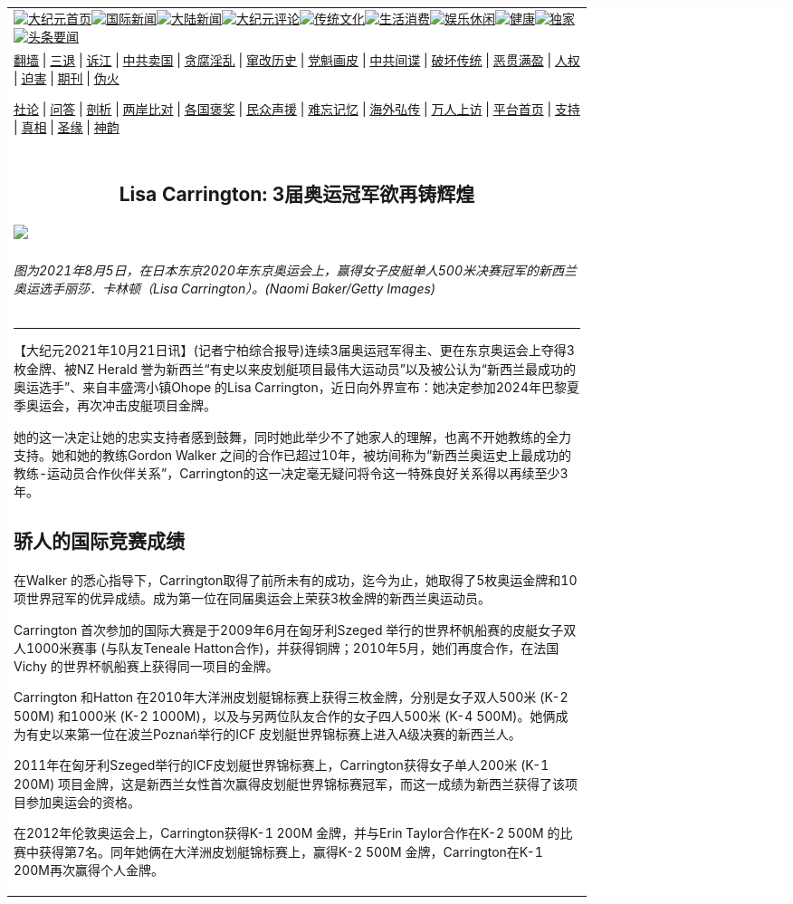 <a name="1" id="1" target="_blank"></a><span id="1"></span>
<table align=center border="0"><tr><td colspan="2" VALIGN=TOP><a href="https://github.com/1992513/djy/blob/master/gb/nf1351518.md#1"><img src="https://raw.githubusercontent.com/1992513/www/master/t/djy/1.jpg" title="大纪元首页" alt="大纪元首页"></a><a href="https://github.com/1992513/djy/blob/master/gb/n24hr.md#1"><img src="https://raw.githubusercontent.com/1992513/www/master/t/djy/3.jpg" title="国际新闻" alt="国际新闻"></a><a href="https://github.com/1992513/djy/blob/master/gb/nsc413.md#1"><img src="https://raw.githubusercontent.com/1992513/www/master/t/djy/4.jpg" title="大陆新闻" alt="大陆新闻"></a><a href="https://github.com/1992513/djy/blob/master/gb/news392.md#1"><img src="https://raw.githubusercontent.com/1992513/www/master/t/djy/5.jpg" title="大纪元评论" alt="大纪元评论"></a><a href="https://github.com/1992513/djy/blob/master/gb/news2007.md#1"><img src="https://raw.githubusercontent.com/1992513/www/master/t/djy/6.jpg" title="传统文化" alt="传统文化"></a><a href="https://github.com/1992513/djy/blob/master/gb/news2008.md#1"><img src="https://raw.githubusercontent.com/1992513/www/master/t/djy/7.jpg" title="生活消费" alt="生活消费"></a><a href="https://github.com/1992513/djy/blob/master/gb/ncyule.md#1"><img src="https://raw.githubusercontent.com/1992513/www/master/t/djy/8.jpg" title="娱乐休闲" alt="娱乐休闲"></a><a href="https://github.com/1992513/djy/blob/master/gb/nsc1002.md#1"><img src="https://raw.githubusercontent.com/1992513/www/master/t/djy/9.jpg" title="健康" alt="健康"></a><a href="https://github.com/1992513/djy/blob/master/gb/nf6092.md#1"><img src="https://raw.githubusercontent.com/1992513/www/master/t/djy/10a.jpg" title="独家" alt="独家"></a><a href="https://github.com/1992513/djy/blob/master/gb/nf4514.md#1"><img src="https://raw.githubusercontent.com/1992513/www/master/t/djy/12a.jpg" title="头条要闻" alt="头条要闻"></a></td></tr>
<tr><td colspan="2" VALIGN=TOP><a target="_blank" href="https://github.com/1992513/www/blob/master/README.md?zsrh#1">翻墙</a> | <a target="_blank" href="https://github.com/1992513/djy/blob/master/gb/nf5657.md#1">三退</a> | <a target="_blank" href="https://github.com/1992513/djy/blob/master/gb/nf6124.md#1">诉江</a> | <a target="_blank" href="https://github.com/1992513/djy/blob/master/gb/nf1176117.md#1">中共卖国</a> | <a target="_blank" href="https://github.com/1992513/djy/blob/master/gb/nf5773.md#1">贪腐淫乱</a> | <a target="_blank" href="https://github.com/1992513/djy/blob/master/gb/nf1176115.md#1">窜改历史</a> | <a target="_blank" href="https://github.com/1992513/djy/blob/master/gb/nf1176107.md#1">党魁画皮</a> | <a target="_blank" href="https://github.com/1992513/djy/blob/master/gb/nf1320400.md#1">中共间谍</a> | <a target="_blank" href="https://github.com/1992513/djy/blob/master/gb/nf1176114.md#1">破坏传统</a> | <a target="_blank" href="https://github.com/1992513/ntdtv/blob/master/gb/prog447_1.md#1">恶贯满盈</a> | <a target="_blank" href="https://github.com/1992513/djy/blob/master/gb/ncid278.md#1">人权</a> | <a target="_blank" href="https://github.com/1992513/djy/blob/master/gb/nf1176111.md#1">迫害</a> | <a target="_blank" href="https://gitlab.com/szzdlab/mh-qikan/blob/master/README.md#1">期刊</a> | <a target="_blank" href="https://github.com/1992513/djy/blob/master/gb/nf5562.md#1">伪火</a></p><p><a target="_blank" href="https://github.com/1992513/djy/blob/master/gb/9p.md#1">社论</a> | <a target="_blank" href="https://github.com/1992513/djy/blob/master/gb/nf4378.md#1">问答</a> | <a target="_blank" href="https://github.com/1992513/djy/blob/master/gb/nf5792.md#1">剖析</a> | <a target="_blank" href="https://github.com/1992513/djy/blob/master/gb/nf5735.md#1">两岸比对</a> | <a target="_blank" href="https://github.com/1992513/djy/blob/master/gb/nf6119.md#1">各国褒奖</a> | <a target="_blank" href="https://github.com/1992513/djy/blob/master/gb/nf6120.md#1">民众声援</a> | <a target="_blank" href="https://github.com/1992513/djy/blob/master/gb/nf1188594.md#1">难忘记忆</a> | <a target="_blank" href="https://github.com/1992513/djy/blob/master/gb/nf3180.md#1">海外弘传</a> | <a target="_blank" href="https://github.com/1992513/djy/blob/master/gb/nf5410.md#1">万人上访</a> | <a target="_blank" href="https://github.com/1992513/www/blob/master/README.md?zsrh#1">平台首页</a> | <a target="_blank" href="https://github.com/1992513/djy/blob/master/gb/nf4386.md#1">支持</a> | <a target="_blank" href="https://github.com/1992513/djy/blob/master/gb/nf4389.md#1">真相</a> | <a target="_blank" href="https://github.com/1992513/djy/blob/master/gb/nf5790.md#1">圣缘</a> | <a target="_blank" href="https://github.com/1992513/djy/blob/master/gb/nf4786.md#1">神韵</a></td></tr>
<tr><td VALIGN=TOP width="626"><h2 align=center>Lisa Carrington: 3届奥运冠军欲再铸辉煌</h2>
<img width="600" src="https://i.epochtimes.com/assets/uploads/2021/10/id13318470-GettyImages-1332431514-600x400.jpg" />
<h6>图为2021年8月5日，在日本东京2020年东京奥运会上，赢得女子皮艇单人500米决赛冠军的新西兰奥运选手丽莎．卡林顿（Lisa Carrington）。(Naomi Baker/Getty Images)
</h6>
<hr>
<p>【大纪元2021年10月21日讯】(记者宁柏综合报导)连续3届奥运冠军得主、更在东京奥运会上夺得3枚金牌、被NZ Herald 誉为新西兰“有史以来皮划艇项目最伟大运动员”以及被公认为“新西兰最成功的奥运选手”、来自丰盛湾小镇Ohope 的Lisa Carrington，近日向外界宣布：她决定参加2024年巴黎夏季奥运会，再次冲击皮艇项目金牌。</p>
<p>她的这一决定让她的忠实支持者感到鼓舞，同时她此举少不了她家人的理解，也离不开她教练的全力支持。她和她的教练Gordon Walker 之间的合作已超过10年，被坊间称为“新西兰奥运史上最成功的教练-运动员合作伙伴关系”，Carrington的这一决定毫无疑问将令这一特殊良好关系得以再续至少3年。</p>
<h2>骄人的国际竞赛成绩</h2>
<p>在Walker 的悉心指导下，Carrington取得了前所未有的成功，迄今为止，她取得了5枚奥运金牌和10项世界冠军的优异成绩。成为第一位在同届奥运会上荣获3枚金牌的新西兰奥运动员。</p>
<p>Carrington 首次参加的国际大赛是于2009年6月在匈牙利Szeged 举行的世界杯帆船赛的皮艇女子双人1000米赛事 (与队友Teneale Hatton合作)，并获得铜牌；2010年5月，她们再度合作，在法国Vichy 的世界杯帆船赛上获得同一项目的金牌。</p>
<p>Carrington 和Hatton 在2010年大洋洲皮划艇锦标赛上获得三枚金牌，分别是女子双人500米 (K-2 500M) 和1000米 (K-2 1000M)，以及与另两位队友合作的女子四人500米 (K-4 500M)。她俩成为有史以来第一位在波兰Poznań举行的ICF 皮划艇世界锦标赛上进入A级决赛的新西兰人。</p>
<p>2011年在匈牙利Szeged举行的ICF皮划艇世界锦标赛上，Carrington获得女子单人200米 (K-1 200M) 项目金牌，这是新西兰女性首次赢得皮划艇世界锦标赛冠军，而这一成绩为新西兰获得了该项目参加奥运会的资格。</p>
<p>在2012年伦敦奥运会上，Carrington获得K-1 200M 金牌，并与Erin Taylor合作在K-2 500M 的比赛中获得第7名。同年她俩在大洋洲皮划艇锦标赛上，赢得K-2 500M 金牌，Carrington在K-1 200M再次赢得个人金牌。</p>